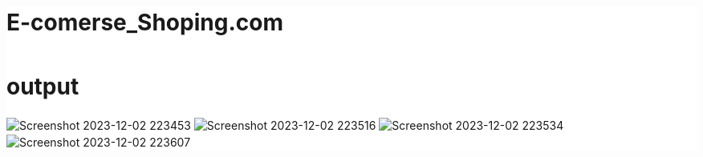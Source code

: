 # E-comerse_Shoping.com
#  output
<img width="948" alt="Screenshot 2023-12-02 223453" src="https://github.com/vieraj24/E-comerse_Shoping.com/assets/140388411/7ed49614-d859-4866-a182-2540d35a10a9">
<img width="948" alt="Screenshot 2023-12-02 223516" src="https://github.com/vieraj24/E-comerse_Shoping.com/assets/140388411/a63e5842-b139-4081-b96d-aa29674cb74b">
<img width="937" alt="Screenshot 2023-12-02 223534" src="https://github.com/vieraj24/E-comerse_Shoping.com/assets/140388411/f73f016f-a036-42b0-a24e-6c05e7f1d395">
<img width="941" alt="Screenshot 2023-12-02 223607" src="https://github.com/vieraj24/E-comerse_Shoping.com/assets/140388411/0fcb670a-1d13-4ceb-b5f8-8e11a2fe5984">
